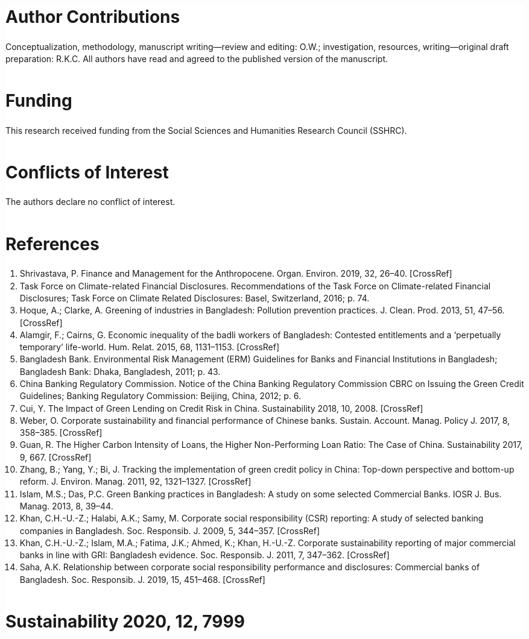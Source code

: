 # Author Contributions

Conceptualization, methodology, manuscript writing—review and editing: O.W.; investigation, resources, writing—original draft preparation: R.K.C. All authors have read and agreed to the published version of the manuscript.

# Funding

This research received funding from the Social Sciences and Humanities Research Council (SSHRC).

# Conflicts of Interest

The authors declare no conflict of interest.

# References

1. Shrivastava, P. Finance and Management for the Anthropocene. Organ. Environ. 2019, 32, 26–40. [CrossRef]
2. Task Force on Climate-related Financial Disclosures. Recommendations of the Task Force on Climate-related Financial Disclosures; Task Force on Climate Related Disclosures: Basel, Switzerland, 2016; p. 74.
3. Hoque, A.; Clarke, A. Greening of industries in Bangladesh: Pollution prevention practices. J. Clean. Prod. 2013, 51, 47–56. [CrossRef]
4. Alamgir, F.; Cairns, G. Economic inequality of the badli workers of Bangladesh: Contested entitlements and a ‘perpetually temporary’ life-world. Hum. Relat. 2015, 68, 1131–1153. [CrossRef]
5. Bangladesh Bank. Environmental Risk Management (ERM) Guidelines for Banks and Financial Institutions in Bangladesh; Bangladesh Bank: Dhaka, Bangladesh, 2011; p. 43.
6. China Banking Regulatory Commission. Notice of the China Banking Regulatory Commission CBRC on Issuing the Green Credit Guidelines; Banking Regulatory Commission: Beijing, China, 2012; p. 6.
7. Cui, Y. The Impact of Green Lending on Credit Risk in China. Sustainability 2018, 10, 2008. [CrossRef]
8. Weber, O. Corporate sustainability and financial performance of Chinese banks. Sustain. Account. Manag. Policy J. 2017, 8, 358–385. [CrossRef]
9. Guan, R. The Higher Carbon Intensity of Loans, the Higher Non-Performing Loan Ratio: The Case of China. Sustainability 2017, 9, 667. [CrossRef]
10. Zhang, B.; Yang, Y.; Bi, J. Tracking the implementation of green credit policy in China: Top-down perspective and bottom-up reform. J. Environ. Manag. 2011, 92, 1321–1327. [CrossRef]
11. Islam, M.S.; Das, P.C. Green Banking practices in Bangladesh: A study on some selected Commercial Banks. IOSR J. Bus. Manag. 2013, 8, 39–44.
12. Khan, C.H.-U.-Z.; Halabi, A.K.; Samy, M. Corporate social responsibility (CSR) reporting: A study of selected banking companies in Bangladesh. Soc. Responsib. J. 2009, 5, 344–357. [CrossRef]
13. Khan, C.H.-U.-Z.; Islam, M.A.; Fatima, J.K.; Ahmed, K.; Khan, H.-U.-Z. Corporate sustainability reporting of major commercial banks in line with GRI: Bangladesh evidence. Soc. Responsib. J. 2011, 7, 347–362. [CrossRef]
14. Saha, A.K. Relationship between corporate social responsibility performance and disclosures: Commercial banks of Bangladesh. Soc. Responsib. J. 2019, 15, 451–468. [CrossRef]

# Sustainability 2020, 12, 7999
